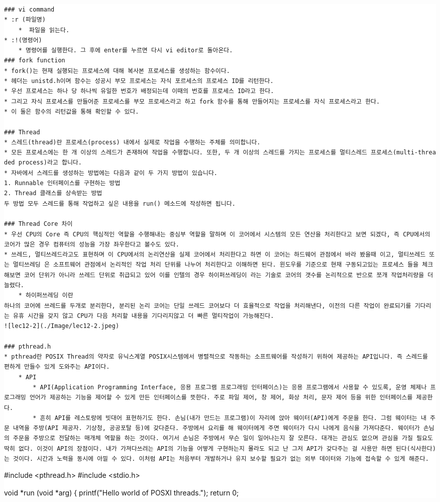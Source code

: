 ```
### vi command
* :r (파일명)
    *  파일을 읽는다.
* :!(명령어)
    * 명령어를 실행한다. 그 후에 enter를 누르면 다시 vi editor로 돌아온다.
### fork function
* fork()는 현재 실행되는 프로세스에 대해 복사본 프로세스를 생성하는 함수이다.
* 헤더는 unistd.h이며 함수는 성공시 부모 프로세스는 자식 포르세스의 프로세스 ID를 리턴한다.
* 우선 프로세스는 하나 당 하나씩 유일한 번호가 배정되는데 이때의 번호를 프로세스 ID라고 한다.
* 그리고 자식 프로세스를 만들어준 프로세스를 부모 프로세스라고 하고 fork 함수를 통해 만들어지는 프로세스를 자식 프로세스라고 한다.
* 이 둘은 함수의 리턴값을 통해 확인할 수 있다.

### Thread
* 스레드(thread)란 프로세스(process) 내에서 실제로 작업을 수행하는 주체를 의미합니다.
* 모든 프로세스에는 한 개 이상의 스레드가 존재하여 작업을 수행합니다. 또한, 두 개 이상의 스레드를 가지는 프로세스를 멀티스레드 프로세스(multi-threaded process)라고 합니다.
* 자바에서 스레드를 생성하는 방법에는 다음과 같이 두 가지 방법이 있습니다.
1. Runnable 인터페이스를 구현하는 방법
2. Thread 클래스를 상속받는 방법
두 방법 모두 스레드를 통해 작업하고 싶은 내용을 run() 메소드에 작성하면 됩니다.

### Thread Core 차이
* 우선 CPU의 Core 즉 CPU의 핵심적인 역할을 수행해내는 중심부 역할을 말하며 이 코어에서 시스템의 모든 연산을 처리한다고 보면 되겠다, 즉 CPU에서의 코어가 많은 경우 컴퓨터의 성능을 가장 좌우한다고 볼수도 있다.
* 쓰레드, 멀티쓰레드라고도 표현하며 이 CPU에서의 논리연산을 실제 코어에서 처리한다고 하면 이 코어는 하드웨어 관점에서 바라 봤을때 이고, 멀티쓰레드 또는 멀티쓰레딩 은 소프트웨어 관점에서 논리적인 작업 처리 단위를 나누어 처리한다고 이해하면 된다. 윈도우를 기준으로 현재 구동되고있는 프로세스 들을 체크해보면 코어 단위가 아니라 쓰레드 단위로 취급되고 있어 이를 인텔의 경우 하이퍼쓰레딩이 라는 기술로 코어의 갯수를 논리적으로 반으로 쪼개 작업처리량을 더 늘렸다.
    * 하이퍼쓰레딩 이란
하나의 코어에 쓰레드를 두개로 분리한다, 분리된 논리 코어는 단일 쓰레드 코어보다 더 효율적으로 작업을 처리해낸다, 이전의 다른 작업이 완료되기를 기다리는 유휴 시간을 갖지 않고 CPU가 다음 처리할 내용을 기다리지않고 더 빠른 멀티작업이 가능해진다.
![lec12-2](./Image/lec12-2.jpeg)

### pthread.h
* pthread란 POSIX Thread의 약자로 유닉스계열 POSIX시스템에서 병렬적으로 작동하는 소프트웨어를 작성하기 위하여 제공하는 API입니다. 즉 스레드를 편하게 만들수 있게 도와주는 API이다.
    * API
        * API(Application Programming Interface, 응용 프로그램 프로그래밍 인터페이스)는 응용 프로그램에서 사용할 수 있도록, 운영 체제나 프로그래밍 언어가 제공하는 기능을 제어할 수 있게 만든 인터페이스를 뜻한다. 주로 파일 제어, 창 제어, 화상 처리, 문자 제어 등을 위한 인터페이스를 제공한다.
        * 흔히 API를 레스토랑에 빗대어 표현하기도 한다. 손님(내가 만드는 프로그램)이 자리에 앉아 웨이터(API)에게 주문을 한다. 그럼 웨이터는 내 주문 내역을 주방(API 제공자. 기상청, 공공포탈 등)에 갖다준다. 주방에서 요리를 해 웨이터에게 주면 웨이터가 다시 나에게 음식을 가져다준다. 웨이터가 손님의 주문을 주방으로 전달하는 매개체 역할을 하는 것이다. 여기서 손님은 주방에서 무슨 일이 일어나는지 잘 모른다. 대개는 관심도 없으며 관심을 가질 필요도 딱히 없다. 이것이 API의 장점이다. 내가 가져다쓰려는 API의 기능을 어떻게 구현하는지 몰라도 되고 난 그저 API가 갖다주는 걸 사용만 하면 된다(식사한다)는 것이다. 시간과 노력을 동시에 아낄 수 있다. 이처럼 API는 처음부터 개발하거나 유지 보수할 필요가 없는 외부 데이터와 기능에 접속할 수 있게 해준다.
```
#include <pthread.h>
#include <stdio.h>

void *run (void *arg)
{
    printf("Hello world of POSXI threads.");
    return 0;
